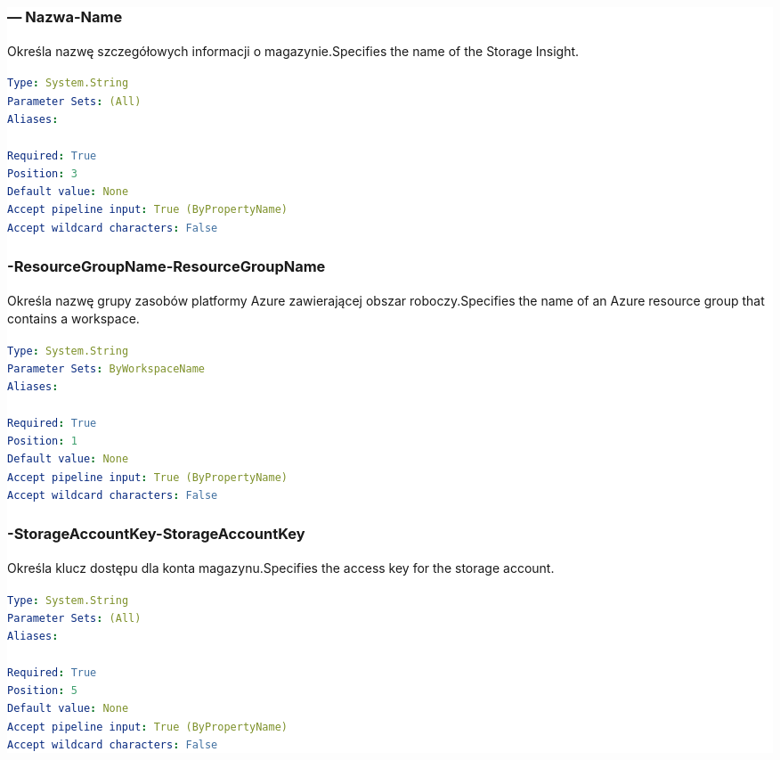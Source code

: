 ### <span data-ttu-id="a96e7-132">— Nazwa</span><span class="sxs-lookup"><span data-stu-id="a96e7-132">-Name</span></span>
<span data-ttu-id="a96e7-133">Określa nazwę szczegółowych informacji o magazynie.</span><span class="sxs-lookup"><span data-stu-id="a96e7-133">Specifies the name of the Storage Insight.</span></span>

```yaml
Type: System.String
Parameter Sets: (All)
Aliases:

Required: True
Position: 3
Default value: None
Accept pipeline input: True (ByPropertyName)
Accept wildcard characters: False
```

### <span data-ttu-id="a96e7-134">-ResourceGroupName</span><span class="sxs-lookup"><span data-stu-id="a96e7-134">-ResourceGroupName</span></span>
<span data-ttu-id="a96e7-135">Określa nazwę grupy zasobów platformy Azure zawierającej obszar roboczy.</span><span class="sxs-lookup"><span data-stu-id="a96e7-135">Specifies the name of an Azure resource group that contains a workspace.</span></span>

```yaml
Type: System.String
Parameter Sets: ByWorkspaceName
Aliases:

Required: True
Position: 1
Default value: None
Accept pipeline input: True (ByPropertyName)
Accept wildcard characters: False
```

### <span data-ttu-id="a96e7-136">-StorageAccountKey</span><span class="sxs-lookup"><span data-stu-id="a96e7-136">-StorageAccountKey</span></span>
<span data-ttu-id="a96e7-137">Określa klucz dostępu dla konta magazynu.</span><span class="sxs-lookup"><span data-stu-id="a96e7-137">Specifies the access key for the storage account.</span></span>

```yaml
Type: System.String
Parameter Sets: (All)
Aliases:

Required: True
Position: 5
Default value: None
Accept pipeline input: True (ByPropertyName)
Accept wildcard characters: False
```
